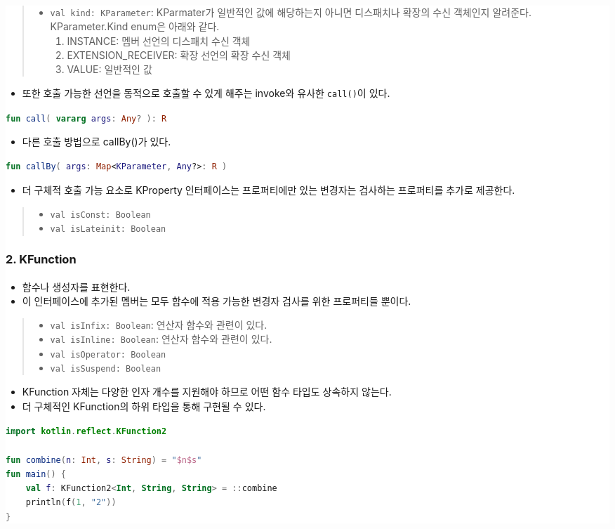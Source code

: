 > - `val kind: KParameter`: KParmater가 일반적인 값에 해당하는지 아니면 디스패치나 확장의 수신 객체인지 알려준다. KParameter.Kind enum은 아래와 같다.
>   1. INSTANCE: 멤버 선언의 디스패치 수신 객체
>   2. EXTENSION_RECEIVER: 확장 선언의 확장 수신 객체
>   3. VALUE: 일반적인 값

- 또한 호출 가능한 선언을 동적으로 호출할 수 있게 해주는 invoke와 유사한 `call()`이 있다.
```kotlin
fun call( vararg args: Any? ): R
```
- 다른 호출 방법으로 callBy()가 있다.
```kotlin
fun callBy( args: Map<KParameter, Any?>: R )
```
- 더 구체적 호출 가능 요소로 KProperty 인터페이스는 프로퍼티에만 있는 변경자는 검사하는 프로퍼티를 추가로 제공한다.
> - `val isConst: Boolean`
> - `val isLateinit: Boolean`

### 2. KFunction
- 함수나 생성자를 표현한다.
- 이 인터페이스에 추가된 멤버는 모두 함수에 적용 가능한 변경자 검사를 위한 프로퍼티들 뿐이다.
> - `val isInfix: Boolean`: 연산자 함수와 관련이 있다.
> - `val isInline: Boolean`: 연산자 함수와 관련이 있다.
> - `val isOperator: Boolean`
> - `val isSuspend: Boolean`

- KFunction 자체는 다양한 인자 개수를 지원해야 하므로 어떤 함수 타입도 상속하지 않는다.
- 더 구체적인 KFunction의 하위 타입을 통해 구현될 수 있다.

```kotlin
import kotlin.reflect.KFunction2

fun combine(n: Int, s: String) = "$n$s"
fun main() {
    val f: KFunction2<Int, String, String> = ::combine
    println(f(1, "2"))
}
```